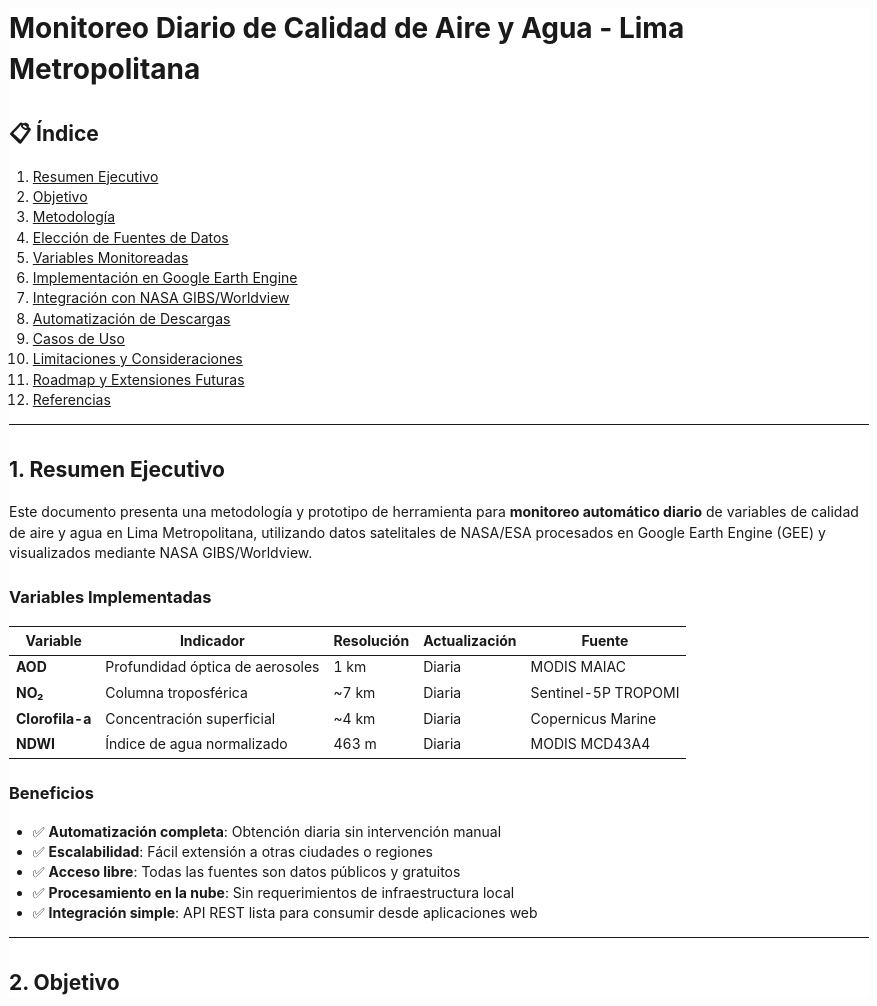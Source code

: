 # Monitoreo Diario de Calidad de Aire y Agua - Lima Metropolitana

## 📋 Índice

1. [Resumen Ejecutivo](#resumen-ejecutivo)
2. [Objetivo](#objetivo)
3. [Metodología](#metodología)
4. [Elección de Fuentes de Datos](#elección-de-fuentes-de-datos)
5. [Variables Monitoreadas](#variables-monitoreadas)
6. [Implementación en Google Earth Engine](#implementación-en-google-earth-engine)
7. [Integración con NASA GIBS/Worldview](#integración-con-nasa-gibsworldview)
8. [Automatización de Descargas](#automatización-de-descargas)
9. [Casos de Uso](#casos-de-uso)
10. [Limitaciones y Consideraciones](#limitaciones-y-consideraciones)
11. [Roadmap y Extensiones Futuras](#roadmap-y-extensiones-futuras)
12. [Referencias](#referencias)

---

## 1. Resumen Ejecutivo

Este documento presenta una metodología y prototipo de herramienta para **monitoreo automático diario** de variables de calidad de aire y agua en Lima Metropolitana, utilizando datos satelitales de NASA/ESA procesados en Google Earth Engine (GEE) y visualizados mediante NASA GIBS/Worldview.

### Variables Implementadas

| Variable | Indicador | Resolución | Actualización | Fuente |
|----------|-----------|------------|---------------|--------|
| **AOD** | Profundidad óptica de aerosoles | 1 km | Diaria | MODIS MAIAC |
| **NO₂** | Columna troposférica | ~7 km | Diaria | Sentinel-5P TROPOMI |
| **Clorofila-a** | Concentración superficial | ~4 km | Diaria | Copernicus Marine |
| **NDWI** | Índice de agua normalizado | 463 m | Diaria | MODIS MCD43A4 |

### Beneficios

- ✅ **Automatización completa**: Obtención diaria sin intervención manual
- ✅ **Escalabilidad**: Fácil extensión a otras ciudades o regiones
- ✅ **Acceso libre**: Todas las fuentes son datos públicos y gratuitos
- ✅ **Procesamiento en la nube**: Sin requerimientos de infraestructura local
- ✅ **Integración simple**: API REST lista para consumir desde aplicaciones web

---

## 2. Objetivo
